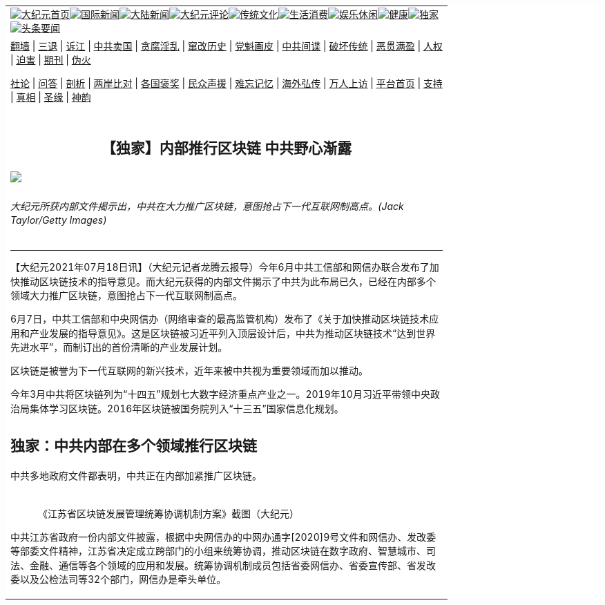 <a name="1" id="1" target="_blank"></a><span id="1"></span>
<table align=center border="0"><tr><td colspan="2" VALIGN=TOP><a href="https://github.com/1992513/djy/blob/master/gb/nf1351518.md#1"><img src="https://raw.githubusercontent.com/1992513/www/master/t/djy/1.jpg" title="大纪元首页" alt="大纪元首页"></a><a href="https://github.com/1992513/djy/blob/master/gb/n24hr.md#1"><img src="https://raw.githubusercontent.com/1992513/www/master/t/djy/3.jpg" title="国际新闻" alt="国际新闻"></a><a href="https://github.com/1992513/djy/blob/master/gb/nsc413.md#1"><img src="https://raw.githubusercontent.com/1992513/www/master/t/djy/4.jpg" title="大陆新闻" alt="大陆新闻"></a><a href="https://github.com/1992513/djy/blob/master/gb/news392.md#1"><img src="https://raw.githubusercontent.com/1992513/www/master/t/djy/5.jpg" title="大纪元评论" alt="大纪元评论"></a><a href="https://github.com/1992513/djy/blob/master/gb/news2007.md#1"><img src="https://raw.githubusercontent.com/1992513/www/master/t/djy/6.jpg" title="传统文化" alt="传统文化"></a><a href="https://github.com/1992513/djy/blob/master/gb/news2008.md#1"><img src="https://raw.githubusercontent.com/1992513/www/master/t/djy/7.jpg" title="生活消费" alt="生活消费"></a><a href="https://github.com/1992513/djy/blob/master/gb/ncyule.md#1"><img src="https://raw.githubusercontent.com/1992513/www/master/t/djy/8.jpg" title="娱乐休闲" alt="娱乐休闲"></a><a href="https://github.com/1992513/djy/blob/master/gb/nsc1002.md#1"><img src="https://raw.githubusercontent.com/1992513/www/master/t/djy/9.jpg" title="健康" alt="健康"></a><a href="https://github.com/1992513/djy/blob/master/gb/nf6092.md#1"><img src="https://raw.githubusercontent.com/1992513/www/master/t/djy/10a.jpg" title="独家" alt="独家"></a><a href="https://github.com/1992513/djy/blob/master/gb/nf4514.md#1"><img src="https://raw.githubusercontent.com/1992513/www/master/t/djy/12a.jpg" title="头条要闻" alt="头条要闻"></a></td></tr>
<tr><td colspan="2" VALIGN=TOP><a target="_blank" href="https://github.com/1992513/www/blob/master/README.md?zsrh#1">翻墙</a> | <a target="_blank" href="https://github.com/1992513/djy/blob/master/gb/nf5657.md#1">三退</a> | <a target="_blank" href="https://github.com/1992513/djy/blob/master/gb/nf6124.md#1">诉江</a> | <a target="_blank" href="https://github.com/1992513/djy/blob/master/gb/nf1176117.md#1">中共卖国</a> | <a target="_blank" href="https://github.com/1992513/djy/blob/master/gb/nf5773.md#1">贪腐淫乱</a> | <a target="_blank" href="https://github.com/1992513/djy/blob/master/gb/nf1176115.md#1">窜改历史</a> | <a target="_blank" href="https://github.com/1992513/djy/blob/master/gb/nf1176107.md#1">党魁画皮</a> | <a target="_blank" href="https://github.com/1992513/djy/blob/master/gb/nf1320400.md#1">中共间谍</a> | <a target="_blank" href="https://github.com/1992513/djy/blob/master/gb/nf1176114.md#1">破坏传统</a> | <a target="_blank" href="https://github.com/1992513/ntdtv/blob/master/gb/prog447_1.md#1">恶贯满盈</a> | <a target="_blank" href="https://github.com/1992513/djy/blob/master/gb/ncid278.md#1">人权</a> | <a target="_blank" href="https://github.com/1992513/djy/blob/master/gb/nf1176111.md#1">迫害</a> | <a target="_blank" href="https://gitlab.com/szzdlab/mh-qikan/blob/master/README.md#1">期刊</a> | <a target="_blank" href="https://github.com/1992513/djy/blob/master/gb/nf5562.md#1">伪火</a></p><p><a target="_blank" href="https://github.com/1992513/djy/blob/master/gb/9p.md#1">社论</a> | <a target="_blank" href="https://github.com/1992513/djy/blob/master/gb/nf4378.md#1">问答</a> | <a target="_blank" href="https://github.com/1992513/djy/blob/master/gb/nf5792.md#1">剖析</a> | <a target="_blank" href="https://github.com/1992513/djy/blob/master/gb/nf5735.md#1">两岸比对</a> | <a target="_blank" href="https://github.com/1992513/djy/blob/master/gb/nf6119.md#1">各国褒奖</a> | <a target="_blank" href="https://github.com/1992513/djy/blob/master/gb/nf6120.md#1">民众声援</a> | <a target="_blank" href="https://github.com/1992513/djy/blob/master/gb/nf1188594.md#1">难忘记忆</a> | <a target="_blank" href="https://github.com/1992513/djy/blob/master/gb/nf3180.md#1">海外弘传</a> | <a target="_blank" href="https://github.com/1992513/djy/blob/master/gb/nf5410.md#1">万人上访</a> | <a target="_blank" href="https://github.com/1992513/www/blob/master/README.md?zsrh#1">平台首页</a> | <a target="_blank" href="https://github.com/1992513/djy/blob/master/gb/nf4386.md#1">支持</a> | <a target="_blank" href="https://github.com/1992513/djy/blob/master/gb/nf4389.md#1">真相</a> | <a target="_blank" href="https://github.com/1992513/djy/blob/master/gb/nf5790.md#1">圣缘</a> | <a target="_blank" href="https://github.com/1992513/djy/blob/master/gb/nf4786.md#1">神韵</a></td></tr>
<tr><td VALIGN=TOP width="626"><h2 align=center>【独家】内部推行区块链 中共野心渐露</h2>
<img width="600" src="https://i.epochtimes.com/assets/uploads/2020/10/951165836-600x400.jpg" />
<h6>大纪元所获内部文件揭示出，中共在大力推广区块链，意图抢占下一代互联网制高点。(Jack Taylor/Getty Images)
</h6>
<hr>
	<p>【大纪元2021年07月18日讯】（大纪元记者龙腾云报导）今年6月中共工信部和网信办联合发布了加快推动区块链技术的指导意见。而大纪元获得的内部文件揭示了中共为此布局已久，已经在内部多个领域大力推广区块链，意图抢占下一代互联网制高点。</p>
<p>6月7日，中共工信部和中央网信办（网络审查的最高监管机构）发布了《关于加快推动区块链技术应用和产业发展的指导意见》。这是区块链被习近平列入顶层设计后，中共为推动区块链技术“达到世界先进水平”，而制订出的首份清晰的产业发展计划。</p>
<p>区块链是被誉为下一代互联网的新兴技术，近年来被中共视为重要领域而加以推动。</p>
<p>今年3月中共将区块链列为“十四五”规划七大数字经济重点产业之一。2019年10月习近平带领中央政治局集体学习区块链。2016年区块链被国务院列入“十三五”国家信息化规划。</p>
<h2>独家：中共内部在多个领域推行区块链</h2>
<p>中共多地政府文件都表明，中共正在内部加紧推广区块链。</p>
<figure id="attachment_13094185" aria-describedby="caption-attachment-13094185" style="width: 532px" class="wp-caption aligncenter"><a target="_blank" href="https://i.epochtimes.com/assets/uploads/2021/07/id13094185-001.jpg"><img decoding="async" class="size-full wp-image-13094185" src="https://i.epochtimes.com/assets/uploads/2021/07/id13094185-001.jpg" alt="" width="532" b="476" /></a><figcaption id="caption-attachment-13094185" class="wp-caption-text">《江苏省区块链发展管理统筹协调机制方案》截图（大纪元）</figcaption></figure>
<p>中共江苏省政府一份内部文件披露，根据中央网信办的中网办通字[2020]9号文件和网信办、发改委等部委文件精神，江苏省决定成立跨部门的小组来统筹协调，推动区块链在数字政府、智慧城市、司法、金融、通信等各个领域的应用和发展。统筹协调机制成员包括省委网信办、省委宣传部、省发改委以及公检法司等32个部门，网信办是牵头单位。</p>